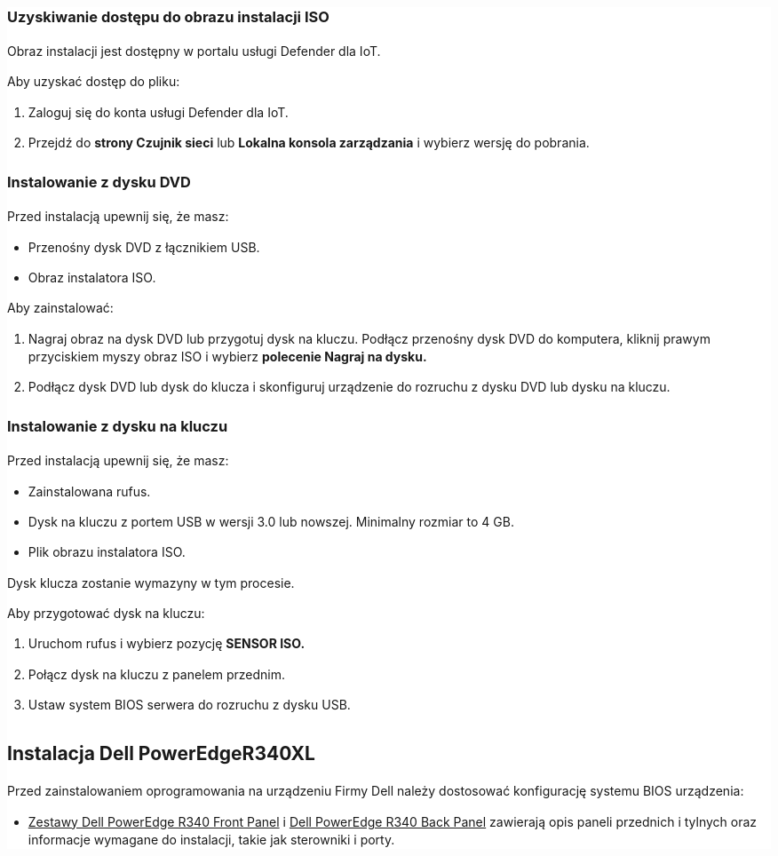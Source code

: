 ### <a name="access-the-iso-installation-image"></a>Uzyskiwanie dostępu do obrazu instalacji ISO

Obraz instalacji jest dostępny w portalu usługi Defender dla IoT.

Aby uzyskać dostęp do pliku:

1. Zaloguj się do konta usługi Defender dla IoT.

1. Przejdź do **strony Czujnik sieci** lub **Lokalna konsola zarządzania** i wybierz wersję do pobrania.

### <a name="install-from-dvd"></a>Instalowanie z dysku DVD

Przed instalacją upewnij się, że masz:

- Przenośny dysk DVD z łącznikiem USB.

- Obraz instalatora ISO.

Aby zainstalować:

1. Nagraj obraz na dysk DVD lub przygotuj dysk na kluczu. Podłącz przenośny dysk DVD do komputera, kliknij prawym przyciskiem myszy obraz ISO i wybierz **polecenie Nagraj na dysku.**

1. Podłącz dysk DVD lub dysk do klucza i skonfiguruj urządzenie do rozruchu z dysku DVD lub dysku na kluczu.

### <a name="install-from-disk-on-a-key"></a>Instalowanie z dysku na kluczu

Przed instalacją upewnij się, że masz:

  - Zainstalowana rufus.
  
  - Dysk na kluczu z portem USB w wersji 3.0 lub nowszej. Minimalny rozmiar to 4 GB.

  - Plik obrazu instalatora ISO.

Dysk klucza zostanie wymazyny w tym procesie.

Aby przygotować dysk na kluczu:

1. Uruchom rufus i wybierz pozycję **SENSOR ISO.**

1. Połącz dysk na kluczu z panelem przednim.

1. Ustaw system BIOS serwera do rozruchu z dysku USB.

## <a name="dell-poweredger340xl-installation"></a>Instalacja Dell PowerEdgeR340XL

Przed zainstalowaniem oprogramowania na urządzeniu Firmy Dell należy dostosować konfigurację systemu BIOS urządzenia:

  - [Zestawy Dell PowerEdge R340 Front Panel](#dell-poweredge-r340-front-panel) i [Dell PowerEdge R340 Back Panel](#dell-poweredge-r340-back-panel) zawierają opis paneli przednich i tylnych oraz informacje wymagane do instalacji, takie jak sterowniki i porty.
